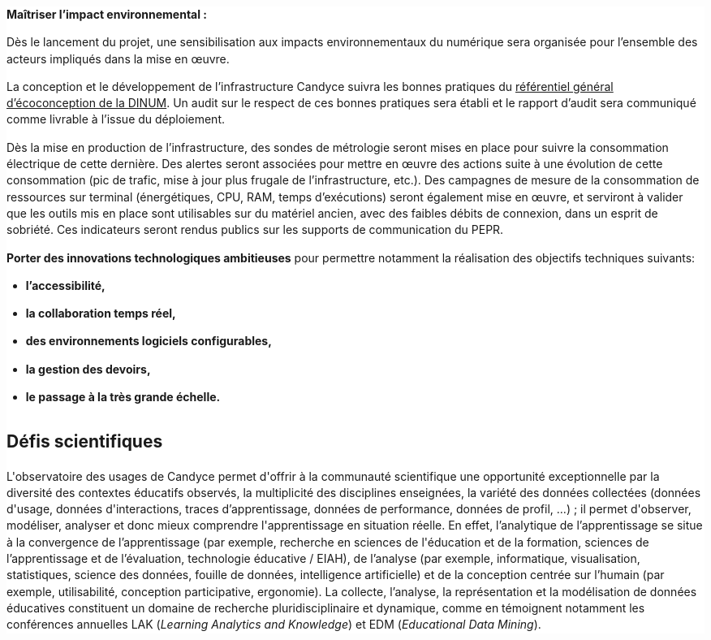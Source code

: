 **Maîtriser l’impact environnemental :**

Dès le lancement du projet, une sensibilisation aux impacts environnementaux du
numérique sera organisée pour l’ensemble des acteurs impliqués dans la mise en
œuvre.

La conception et le développement de l’infrastructure Candyce suivra les bonnes
pratiques du
[référentiel général d’écoconception de la DINUM](https://ecoresponsable.numerique.gouv.fr/publications/referentiel-general-ecoconception/).
Un audit sur le respect de ces bonnes pratiques sera établi et le rapport
d’audit sera communiqué comme livrable à l’issue du déploiement.

Dès la mise en production de l’infrastructure, des sondes de métrologie seront
mises en place pour suivre la consommation électrique de cette dernière. Des
alertes seront associées pour mettre en œuvre des actions suite à une évolution
de cette consommation (pic de trafic, mise à jour plus frugale de
l’infrastructure, etc.). Des campagnes de mesure de la consommation de
ressources sur terminal (énergétiques, CPU, RAM, temps d’exécutions) seront
également mise en œuvre, et serviront à valider que les outils mis en place sont
utilisables sur du matériel ancien, avec des faibles débits de connexion, dans
un esprit de sobriété. Ces indicateurs seront rendus publics sur les supports de
communication du PEPR.

**Porter des innovations technologiques ambitieuses** pour permettre
notamment la réalisation des objectifs techniques suivants:

- **l’accessibilité,**

- **la collaboration temps réel,**

- **des environnements logiciels configurables,**

- **la gestion des devoirs,**

- **le passage à la très grande échelle.**

## Défis scientifiques

L'observatoire des usages de Candyce permet d'offrir à la communauté
scientifique une opportunité exceptionnelle par la diversité des contextes
éducatifs observés, la multiplicité des disciplines enseignées, la variété des
données collectées (données d'usage, données d'interactions, traces
d’apprentissage, données de performance, données de profil, ...) ; il permet
d'observer, modéliser, analyser et donc mieux comprendre l'apprentissage en
situation réelle. En effet, l’analytique de l’apprentissage se situe à la
convergence de l’apprentissage (par exemple, recherche en sciences de
l'éducation et de la formation, sciences de l’apprentissage et de l’évaluation,
technologie éducative / EIAH), de l’analyse (par exemple, informatique,
visualisation, statistiques, science des données, fouille de données,
intelligence artificielle) et de la conception centrée sur l’humain (par
exemple, utilisabilité, conception participative, ergonomie). La collecte,
l’analyse, la représentation et la modélisation de données éducatives
constituent un domaine de recherche pluridisciplinaire et dynamique, comme en
témoignent notamment les conférences annuelles LAK (_Learning Analytics and
Knowledge_) et EDM (_Educational Data Mining_).
